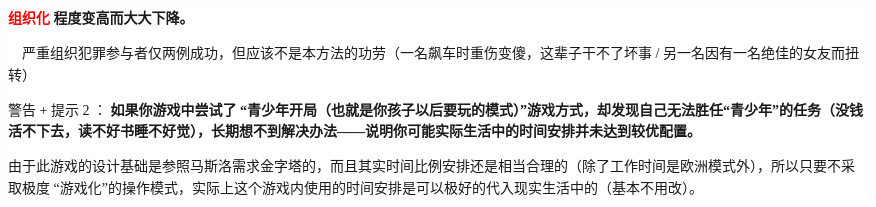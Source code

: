 <strong>
<span style="font-family: 宋体;color: rgb(255, 0, 0);font-size: 14px;">
<span style="font-family:宋体;">
            组织化
           </span>
</span>
</strong>
<strong>
<span style="font-family: 宋体;font-size: 14px;">
<span style="font-family:宋体;">
            程度变高而大大下降。
           </span>
</span>
</strong>
</p>
<p style="text-indent:14px;">
<span style="font-family:宋体;font-size:14px;">
<span style="font-family:宋体;">
           严重组织犯罪参与者仅两例成功，但应该不是本方法的功劳（一名飙车时重伤变傻，这辈子干不了坏事
          </span>
          /
          <span style="font-family:宋体;">
           另一名因有一名绝佳的女友而扭转）
          </span>
</span>
</p>
<p>
<span style="font-family:宋体;font-size:14px;">
</span>
</p>
<p>
<span style="font-family:宋体;font-size:14px;">
<span style="font-family:宋体;">
           警告
          </span>
          +
          <span style="font-family:宋体;">
           提示
          </span>
<span style="font-family:Calibri;">
           2
          </span>
<span style="font-family:宋体;">
           ：
          </span>
</span>
<strong>
<span style="font-family: 宋体;font-size: 14px;">
<span style="font-family:宋体;">
            如果你游戏中尝试了
           </span>
           “青少年开局（也就是你孩子以后要玩的模式）”游戏方式，却发现自己无法胜任“青少年”的任务（没钱活不下去，读不好书睡不好觉），长期想不到解决办法——说明你可能实际生活中的时间安排并未达到较优配置。
          </span>
</strong>
</p>
<p>
<span style="font-family:宋体;font-size:14px;">
<span style="font-family:宋体;">
           由于此游戏的设计基础是参照马斯洛需求金字塔的，而且其实时间比例安排还是相当合理的（除了工作时间是欧洲模式外），所以只要不采取极度
          </span>
          “游戏化”的操作模式，实际上这个游戏内使用的时间安排是可以极好的代入现实生活中的（基本不用改）。
         </span>
</p>
<p>